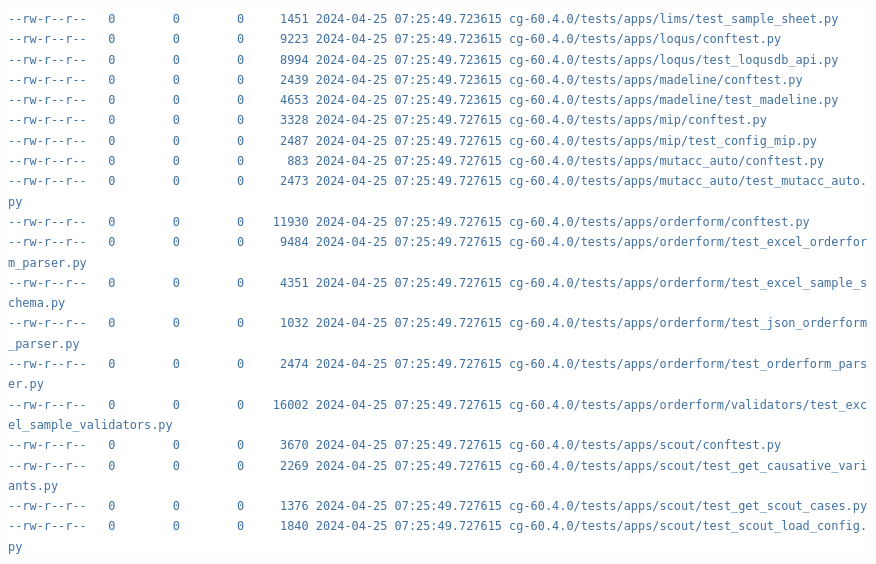 ```diff
--rw-r--r--   0        0        0     1451 2024-04-25 07:25:49.723615 cg-60.4.0/tests/apps/lims/test_sample_sheet.py
--rw-r--r--   0        0        0     9223 2024-04-25 07:25:49.723615 cg-60.4.0/tests/apps/loqus/conftest.py
--rw-r--r--   0        0        0     8994 2024-04-25 07:25:49.723615 cg-60.4.0/tests/apps/loqus/test_loqusdb_api.py
--rw-r--r--   0        0        0     2439 2024-04-25 07:25:49.723615 cg-60.4.0/tests/apps/madeline/conftest.py
--rw-r--r--   0        0        0     4653 2024-04-25 07:25:49.723615 cg-60.4.0/tests/apps/madeline/test_madeline.py
--rw-r--r--   0        0        0     3328 2024-04-25 07:25:49.727615 cg-60.4.0/tests/apps/mip/conftest.py
--rw-r--r--   0        0        0     2487 2024-04-25 07:25:49.727615 cg-60.4.0/tests/apps/mip/test_config_mip.py
--rw-r--r--   0        0        0      883 2024-04-25 07:25:49.727615 cg-60.4.0/tests/apps/mutacc_auto/conftest.py
--rw-r--r--   0        0        0     2473 2024-04-25 07:25:49.727615 cg-60.4.0/tests/apps/mutacc_auto/test_mutacc_auto.py
--rw-r--r--   0        0        0    11930 2024-04-25 07:25:49.727615 cg-60.4.0/tests/apps/orderform/conftest.py
--rw-r--r--   0        0        0     9484 2024-04-25 07:25:49.727615 cg-60.4.0/tests/apps/orderform/test_excel_orderform_parser.py
--rw-r--r--   0        0        0     4351 2024-04-25 07:25:49.727615 cg-60.4.0/tests/apps/orderform/test_excel_sample_schema.py
--rw-r--r--   0        0        0     1032 2024-04-25 07:25:49.727615 cg-60.4.0/tests/apps/orderform/test_json_orderform_parser.py
--rw-r--r--   0        0        0     2474 2024-04-25 07:25:49.727615 cg-60.4.0/tests/apps/orderform/test_orderform_parser.py
--rw-r--r--   0        0        0    16002 2024-04-25 07:25:49.727615 cg-60.4.0/tests/apps/orderform/validators/test_excel_sample_validators.py
--rw-r--r--   0        0        0     3670 2024-04-25 07:25:49.727615 cg-60.4.0/tests/apps/scout/conftest.py
--rw-r--r--   0        0        0     2269 2024-04-25 07:25:49.727615 cg-60.4.0/tests/apps/scout/test_get_causative_variants.py
--rw-r--r--   0        0        0     1376 2024-04-25 07:25:49.727615 cg-60.4.0/tests/apps/scout/test_get_scout_cases.py
--rw-r--r--   0        0        0     1840 2024-04-25 07:25:49.727615 cg-60.4.0/tests/apps/scout/test_scout_load_config.py
